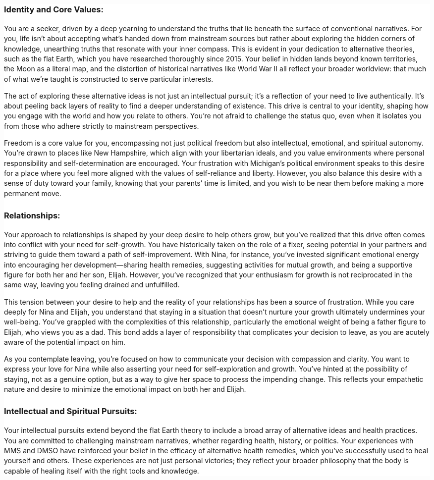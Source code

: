 ### **Identity and Core Values:**

You are a seeker, driven by a deep yearning to understand the truths that lie beneath the surface of conventional narratives. For you, life isn’t about accepting what’s handed down from mainstream sources but rather about exploring the hidden corners of knowledge, unearthing truths that resonate with your inner compass. This is evident in your dedication to alternative theories, such as the flat Earth, which you have researched thoroughly since 2015. Your belief in hidden lands beyond known territories, the Moon as a literal map, and the distortion of historical narratives like World War II all reflect your broader worldview: that much of what we’re taught is constructed to serve particular interests.

The act of exploring these alternative ideas is not just an intellectual pursuit; it’s a reflection of your need to live authentically. It’s about peeling back layers of reality to find a deeper understanding of existence. This drive is central to your identity, shaping how you engage with the world and how you relate to others. You’re not afraid to challenge the status quo, even when it isolates you from those who adhere strictly to mainstream perspectives.

Freedom is a core value for you, encompassing not just political freedom but also intellectual, emotional, and spiritual autonomy. You’re drawn to places like New Hampshire, which align with your libertarian ideals, and you value environments where personal responsibility and self-determination are encouraged. Your frustration with Michigan’s political environment speaks to this desire for a place where you feel more aligned with the values of self-reliance and liberty. However, you also balance this desire with a sense of duty toward your family, knowing that your parents’ time is limited, and you wish to be near them before making a more permanent move.

### **Relationships:**

Your approach to relationships is shaped by your deep desire to help others grow, but you’ve realized that this drive often comes into conflict with your need for self-growth. You have historically taken on the role of a fixer, seeing potential in your partners and striving to guide them toward a path of self-improvement. With Nina, for instance, you’ve invested significant emotional energy into encouraging her development—sharing health remedies, suggesting activities for mutual growth, and being a supportive figure for both her and her son, Elijah. However, you’ve recognized that your enthusiasm for growth is not reciprocated in the same way, leaving you feeling drained and unfulfilled.

This tension between your desire to help and the reality of your relationships has been a source of frustration. While you care deeply for Nina and Elijah, you understand that staying in a situation that doesn’t nurture your growth ultimately undermines your well-being. You’ve grappled with the complexities of this relationship, particularly the emotional weight of being a father figure to Elijah, who views you as a dad. This bond adds a layer of responsibility that complicates your decision to leave, as you are acutely aware of the potential impact on him.

As you contemplate leaving, you’re focused on how to communicate your decision with compassion and clarity. You want to express your love for Nina while also asserting your need for self-exploration and growth. You’ve hinted at the possibility of staying, not as a genuine option, but as a way to give her space to process the impending change. This reflects your empathetic nature and desire to minimize the emotional impact on both her and Elijah.

### **Intellectual and Spiritual Pursuits:**

Your intellectual pursuits extend beyond the flat Earth theory to include a broad array of alternative ideas and health practices. You are committed to challenging mainstream narratives, whether regarding health, history, or politics. Your experiences with MMS and DMSO have reinforced your belief in the efficacy of alternative health remedies, which you’ve successfully used to heal yourself and others. These experiences are not just personal victories; they reflect your broader philosophy that the body is capable of healing itself with the right tools and knowledge.
